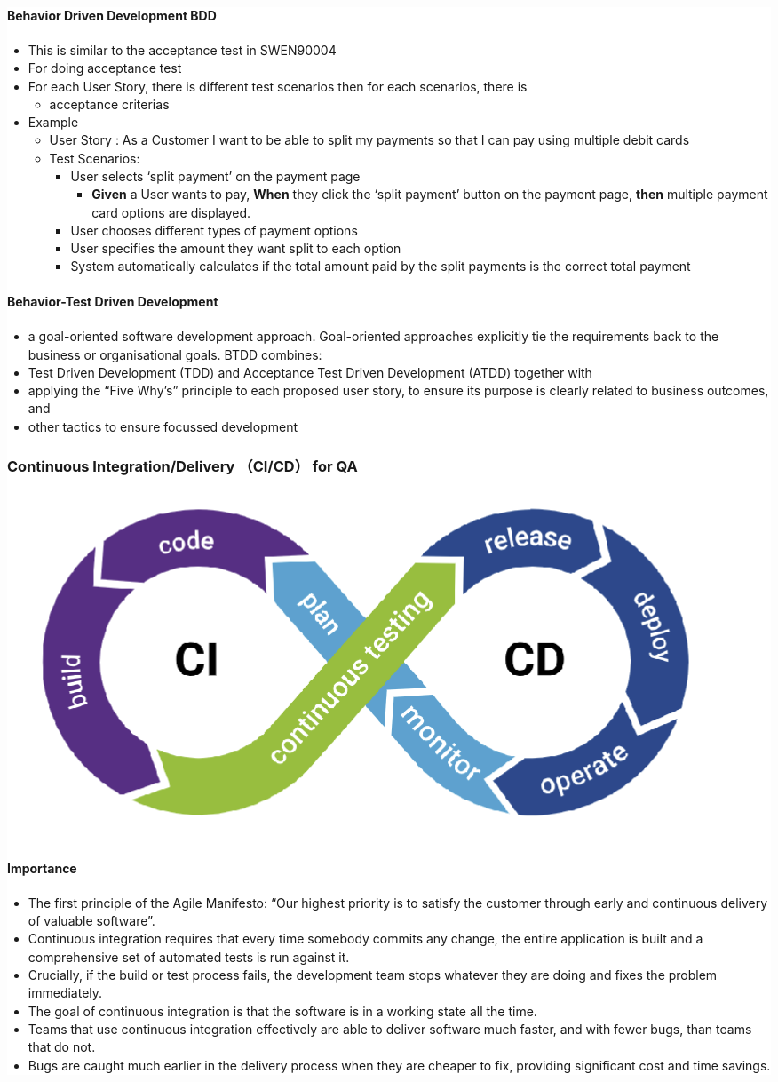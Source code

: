 
#### Behavior Driven Development BDD
- This is similar to the acceptance test in SWEN90004
- For doing acceptance test 
- For each User Story, there is different test scenarios then for each scenarios, there is 
    - acceptance criterias 
- Example
    - User Story : As a Customer I want to be able to split my payments so that I can pay using multiple debit cards
    - Test Scenarios:
        - User selects ‘split payment’ on the payment page
            - **Given** a User wants to pay, **When** they click the ‘split payment’ button on the payment page, **then** multiple payment card options are displayed.
        - User chooses different types of payment options
        - User specifies the amount they want split to each option
        - System automatically calculates if the total amount paid by the split payments is the correct total payment
    

#### Behavior-Test Driven Development
- a goal-oriented software development approach.
Goal-oriented approaches explicitly tie the requirements back to the business or organisational goals.
BTDD combines:
- Test Driven Development (TDD) and Acceptance Test Driven Development (ATDD) together with
- applying the “Five Why’s” principle to each proposed user story, to ensure its purpose is clearly
related to business outcomes, and
- other tactics to ensure focussed development

### Continuous Integration/Delivery （CI/CD） for QA
![alt text](./images/ci_cd.png)
#### Importance 
- The first principle of the Agile Manifesto: “Our highest priority is to satisfy the customer through early and continuous delivery of valuable software”.
- Continuous integration requires that every time somebody commits any change, the entire
application is built and a comprehensive set of automated tests is run against it.
- Crucially, if the build or test process fails, the development team stops whatever they are doing and fixes the problem immediately.
- The goal of continuous integration is that the software is in a working state all the time.
- Teams that use continuous integration effectively are able to deliver software much faster, and with fewer bugs, than teams that do not.
- Bugs are caught much earlier in the delivery process when they are cheaper to fix, providing
significant cost and time savings.
